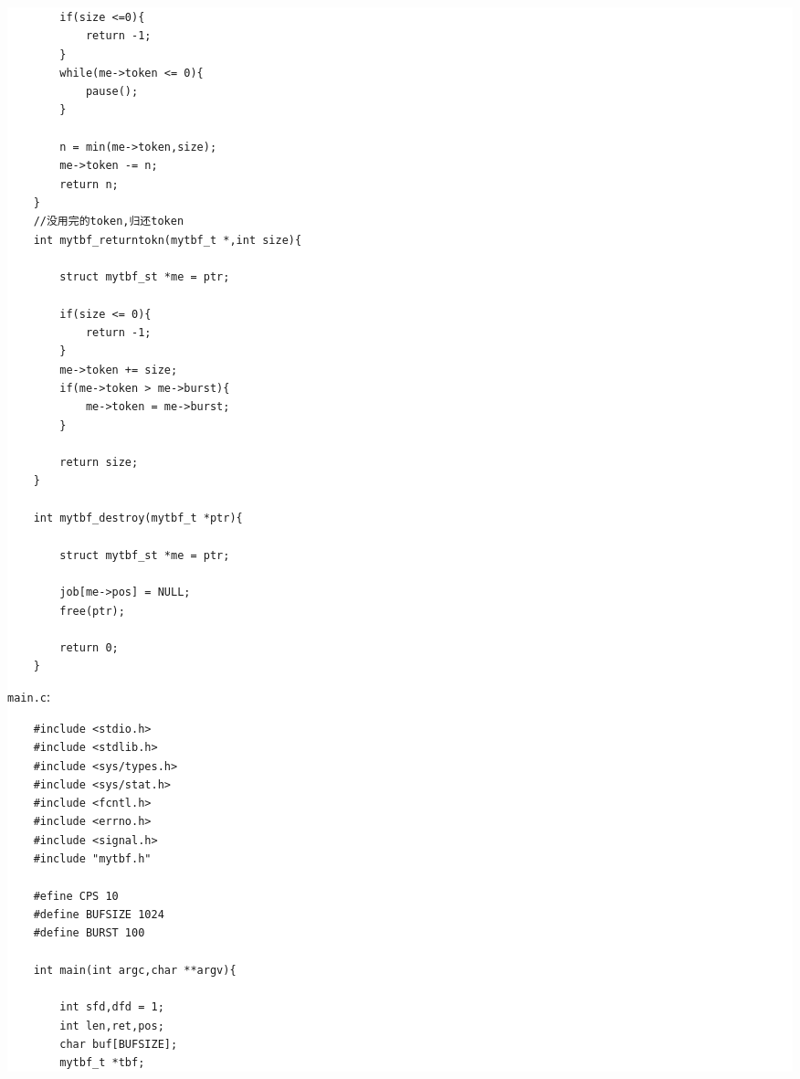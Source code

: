 			if(size <=0){
				return -1;
			}
			while(me->token <= 0){
				pause();
			}
			
			n = min(me->token,size);
			me->token -= n;
			return n;
		}
		//没用完的token,归还token
		int mytbf_returntokn(mytbf_t *,int size){
			
			struct mytbf_st *me = ptr;
			
			if(size <= 0){
				return -1;
			}
			me->token += size;
			if(me->token > me->burst){
				me->token = me->burst;
			}
			
			return size;
		}
		
		int mytbf_destroy(mytbf_t *ptr){
			
			struct mytbf_st *me = ptr;
			
			job[me->pos] = NULL;
			free(ptr);
			
			return 0;
		}

`main.c`:
		
		#include <stdio.h>
		#include <stdlib.h>
		#include <sys/types.h>
		#include <sys/stat.h>
		#include <fcntl.h>
		#include <errno.h>
		#include <signal.h>
		#include "mytbf.h"
		
		#efine CPS 10
		#define BUFSIZE 1024
		#define BURST 100
		
		int main(int argc,char **argv){
			
			int sfd,dfd = 1;
			int len,ret,pos;
			char buf[BUFSIZE];
			mytbf_t *tbf;
			